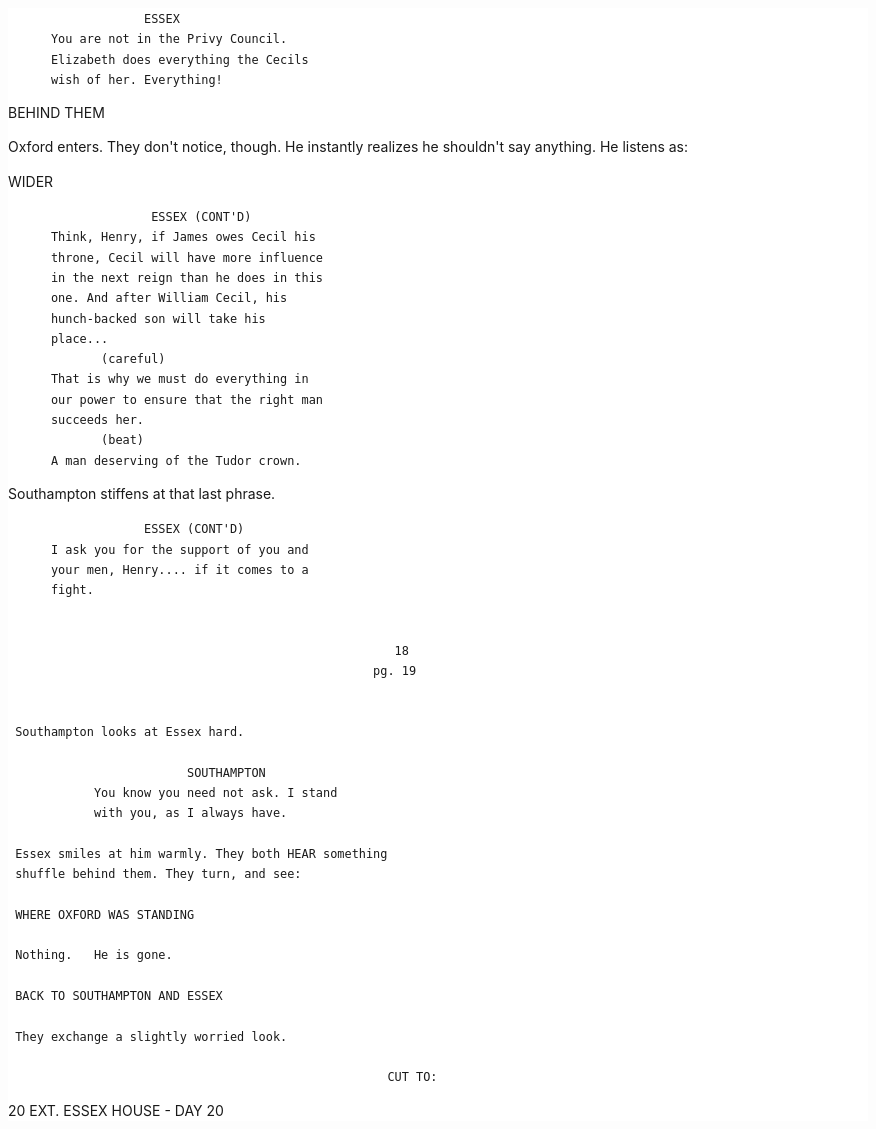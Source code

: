                        ESSEX
          You are not in the Privy Council.
          Elizabeth does everything the Cecils
          wish of her. Everything!

BEHIND THEM

Oxford enters. They don't notice, though. He
instantly realizes he shouldn't say anything. He
listens as:

WIDER

                        ESSEX (CONT'D)
          Think, Henry, if James owes Cecil his
          throne, Cecil will have more influence
          in the next reign than he does in this
          one. And after William Cecil, his
          hunch-backed son will take his
          place...
                 (careful)
          That is why we must do everything in
          our power to ensure that the right man
          succeeds her.
                 (beat)
          A man deserving of the Tudor crown.

Southampton stiffens at that last phrase.

                       ESSEX (CONT'D)
          I ask you for the support of you and
          your men, Henry.... if it comes to a
          fight.


                                                          18
                                                       pg. 19


     Southampton looks at Essex hard.

                             SOUTHAMPTON
                You know you need not ask. I stand
                with you, as I always have.

     Essex smiles at him warmly. They both HEAR something
     shuffle behind them. They turn, and see:

     WHERE OXFORD WAS STANDING

     Nothing.   He is gone.

     BACK TO SOUTHAMPTON AND ESSEX

     They exchange a slightly worried look.

                                                         CUT TO:


20   EXT. ESSEX HOUSE - DAY                                         20
